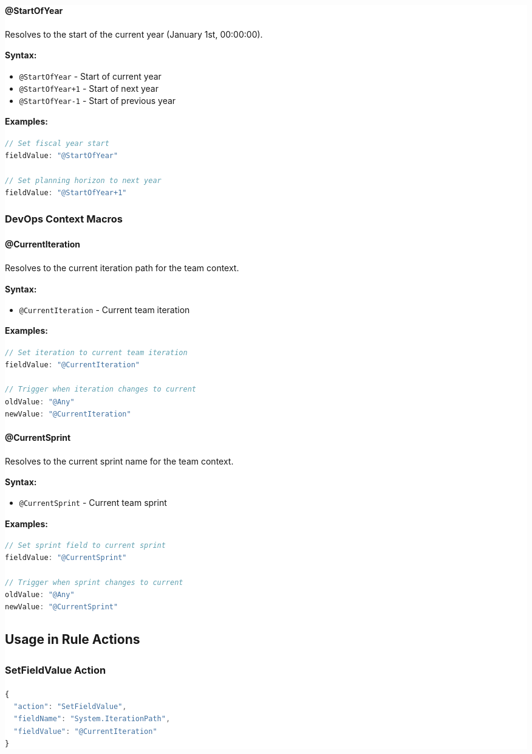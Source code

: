 #### @StartOfYear
Resolves to the start of the current year (January 1st, 00:00:00).

**Syntax:**
- `@StartOfYear` - Start of current year
- `@StartOfYear+1` - Start of next year
- `@StartOfYear-1` - Start of previous year

**Examples:**
```typescript
// Set fiscal year start
fieldValue: "@StartOfYear"

// Set planning horizon to next year
fieldValue: "@StartOfYear+1"
```

### DevOps Context Macros

#### @CurrentIteration
Resolves to the current iteration path for the team context.

**Syntax:**
- `@CurrentIteration` - Current team iteration

**Examples:**
```typescript
// Set iteration to current team iteration
fieldValue: "@CurrentIteration"

// Trigger when iteration changes to current
oldValue: "@Any"
newValue: "@CurrentIteration"
```

#### @CurrentSprint
Resolves to the current sprint name for the team context.

**Syntax:**
- `@CurrentSprint` - Current team sprint

**Examples:**
```typescript
// Set sprint field to current sprint
fieldValue: "@CurrentSprint"

// Trigger when sprint changes to current
oldValue: "@Any"
newValue: "@CurrentSprint"
```

## Usage in Rule Actions

### SetFieldValue Action
```typescript
{
  "action": "SetFieldValue",
  "fieldName": "System.IterationPath",
  "fieldValue": "@CurrentIteration"
}
```
